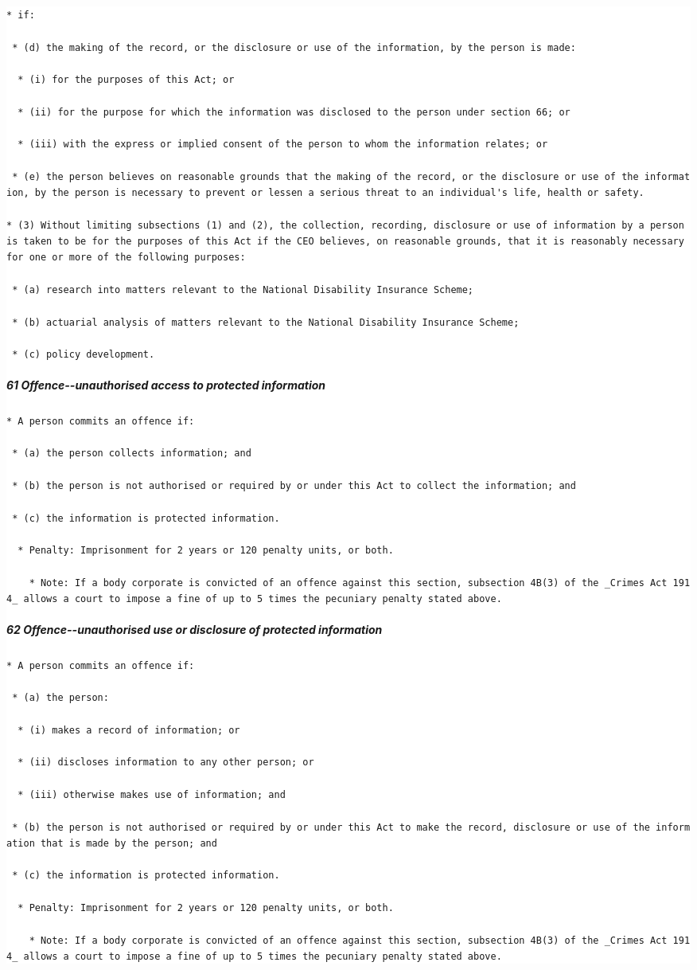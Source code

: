     * if: 

     * (d) the making of the record, or the disclosure or use of the information, by the person is made:

      * (i) for the purposes of this Act; or

      * (ii) for the purpose for which the information was disclosed to the person under section 66; or

      * (iii) with the express or implied consent of the person to whom the information relates; or

     * (e) the person believes on reasonable grounds that the making of the record, or the disclosure or use of the information, by the person is necessary to prevent or lessen a serious threat to an individual's life, health or safety.

    * (3) Without limiting subsections (1) and (2), the collection, recording, disclosure or use of information by a person is taken to be for the purposes of this Act if the CEO believes, on reasonable grounds, that it is reasonably necessary for one or more of the following purposes:

     * (a) research into matters relevant to the National Disability Insurance Scheme;

     * (b) actuarial analysis of matters relevant to the National Disability Insurance Scheme;

     * (c) policy development.

##### 61  Offence--unauthorised access to protected information

    * A person commits an offence if: 

     * (a) the person collects information; and

     * (b) the person is not authorised or required by or under this Act to collect the information; and

     * (c) the information is protected information.

      * Penalty: Imprisonment for 2 years or 120 penalty units, or both.

        * Note: If a body corporate is convicted of an offence against this section, subsection 4B(3) of the _Crimes Act 1914_ allows a court to impose a fine of up to 5 times the pecuniary penalty stated above.

##### 62  Offence--unauthorised use or disclosure of protected information

    * A person commits an offence if: 

     * (a) the person:

      * (i) makes a record of information; or

      * (ii) discloses information to any other person; or

      * (iii) otherwise makes use of information; and

     * (b) the person is not authorised or required by or under this Act to make the record, disclosure or use of the information that is made by the person; and

     * (c) the information is protected information.

      * Penalty: Imprisonment for 2 years or 120 penalty units, or both.

        * Note: If a body corporate is convicted of an offence against this section, subsection 4B(3) of the _Crimes Act 1914_ allows a court to impose a fine of up to 5 times the pecuniary penalty stated above.
